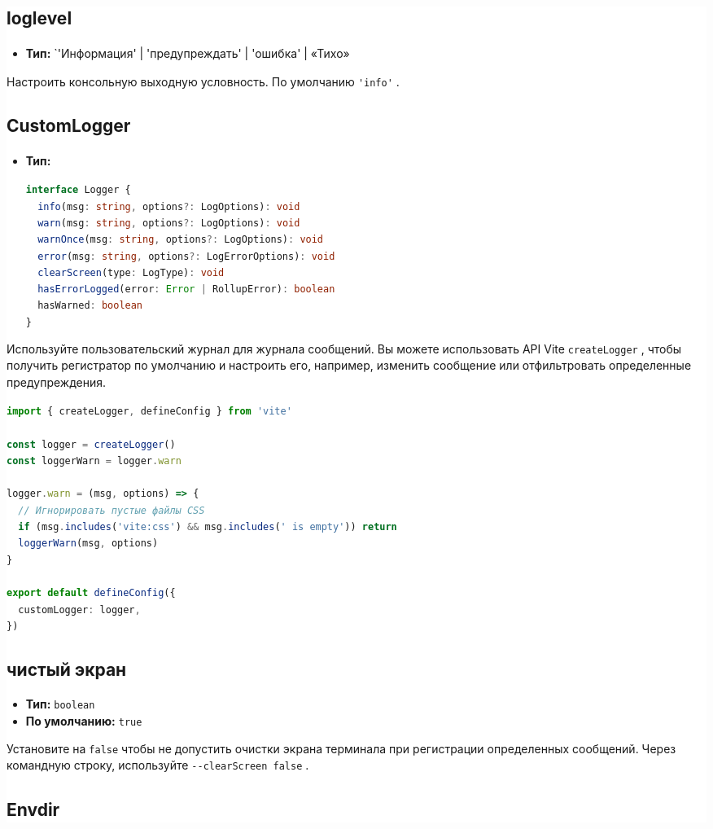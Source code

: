 ## loglevel

- **Тип:** `'Информация' | 'предупреждать' | 'ошибка' | «Тихо»

Настроить консольную выходную условность. По умолчанию `'info'` .

## CustomLogger

- **Тип:**
  ```ts
  interface Logger {
    info(msg: string, options?: LogOptions): void
    warn(msg: string, options?: LogOptions): void
    warnOnce(msg: string, options?: LogOptions): void
    error(msg: string, options?: LogErrorOptions): void
    clearScreen(type: LogType): void
    hasErrorLogged(error: Error | RollupError): boolean
    hasWarned: boolean
  }
  ```

Используйте пользовательский журнал для журнала сообщений. Вы можете использовать API Vite `createLogger` , чтобы получить регистратор по умолчанию и настроить его, например, изменить сообщение или отфильтровать определенные предупреждения.

```ts twoslash
import { createLogger, defineConfig } from 'vite'

const logger = createLogger()
const loggerWarn = logger.warn

logger.warn = (msg, options) => {
  // Игнорировать пустые файлы CSS
  if (msg.includes('vite:css') && msg.includes(' is empty')) return
  loggerWarn(msg, options)
}

export default defineConfig({
  customLogger: logger,
})
```

## чистый экран

- **Тип:** `boolean`
- **По умолчанию:** `true`

Установите на `false` чтобы не допустить очистки экрана терминала при регистрации определенных сообщений. Через командную строку, используйте `--clearScreen false` .

## Envdir

